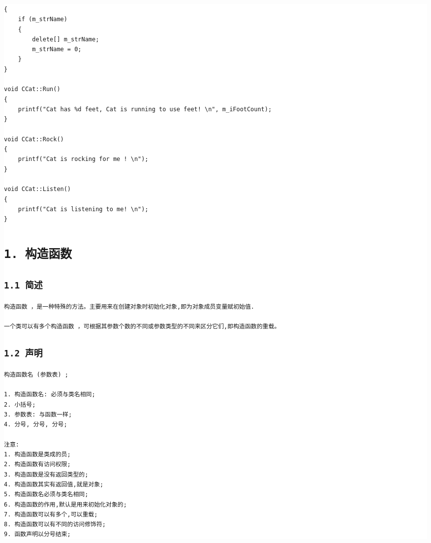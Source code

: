 ```
{
    if (m_strName)
    {
        delete[] m_strName;
        m_strName = 0;
    }
}

void CCat::Run()
{
    printf("Cat has %d feet, Cat is running to use feet! \n", m_iFootCount);
}

void CCat::Rock()
{
    printf("Cat is rocking for me ! \n");
}

void CCat::Listen()
{
    printf("Cat is listening to me! \n");
}
```

# `1. 构造函数`
## `1.1 简述`
```
构造函数 ，是一种特殊的方法。主要用来在创建对象时初始化对象,即为对象成员变量赋初始值.

一个类可以有多个构造函数 ，可根据其参数个数的不同或参数类型的不同来区分它们,即构造函数的重载。
```

## `1.2 声明`

```
构造函数名 (参数表) ;

1. 构造函数名: 必须与类名相同;
2. 小括号;
3. 参数表: 与函数一样;
4. 分号, 分号, 分号;

注意:
1. 构造函数是类成的员;
2. 构造函数有访问权限;
3. 构造函数是没有返回类型的;
4. 构造函数其实有返回值,就是对象;
5. 构造函数名必须与类名相同;
6. 构造函数的作用,默认是用来初始化对象的;
7. 构造函数可以有多个,可以重载;
8. 构造函数可以有不同的访问修饰符;
9. 函数声明以分号结束;
```
